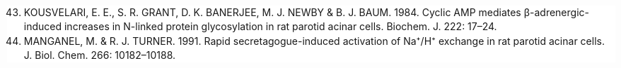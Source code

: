 43. KOUSVELARI, E. E., S. R. GRANT, D. K. BANERJEE, M. J. NEWBY & B. J. BAUM. 1984. Cyclic AMP mediates β-adrenergic-induced increases in N-linked protein glycosylation in rat parotid acinar cells. Biochem. J. 222: 17–24.
44. MANGANEL, M. & R. J. TURNER. 1991. Rapid secretagogue-induced activation of Na⁺/H⁺ exchange in rat parotid acinar cells. J. Biol. Chem. 266: 10182–10188.
